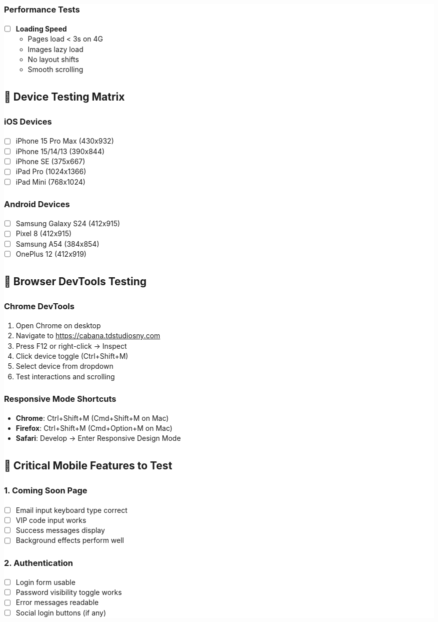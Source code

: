 ### Performance Tests
- [ ] **Loading Speed**
  - Pages load < 3s on 4G
  - Images lazy load
  - No layout shifts
  - Smooth scrolling

## 📏 Device Testing Matrix

### iOS Devices
- [ ] iPhone 15 Pro Max (430x932)
- [ ] iPhone 15/14/13 (390x844)
- [ ] iPhone SE (375x667)
- [ ] iPad Pro (1024x1366)
- [ ] iPad Mini (768x1024)

### Android Devices
- [ ] Samsung Galaxy S24 (412x915)
- [ ] Pixel 8 (412x915)
- [ ] Samsung A54 (384x854)
- [ ] OnePlus 12 (412x919)

## 🔧 Browser DevTools Testing

### Chrome DevTools
1. Open Chrome on desktop
2. Navigate to https://cabana.tdstudiosny.com
3. Press F12 or right-click → Inspect
4. Click device toggle (Ctrl+Shift+M)
5. Select device from dropdown
6. Test interactions and scrolling

### Responsive Mode Shortcuts
- **Chrome**: Ctrl+Shift+M (Cmd+Shift+M on Mac)
- **Firefox**: Ctrl+Shift+M (Cmd+Option+M on Mac)
- **Safari**: Develop → Enter Responsive Design Mode

## 🎯 Critical Mobile Features to Test

### 1. Coming Soon Page
- [ ] Email input keyboard type correct
- [ ] VIP code input works
- [ ] Success messages display
- [ ] Background effects perform well

### 2. Authentication
- [ ] Login form usable
- [ ] Password visibility toggle works
- [ ] Error messages readable
- [ ] Social login buttons (if any)

